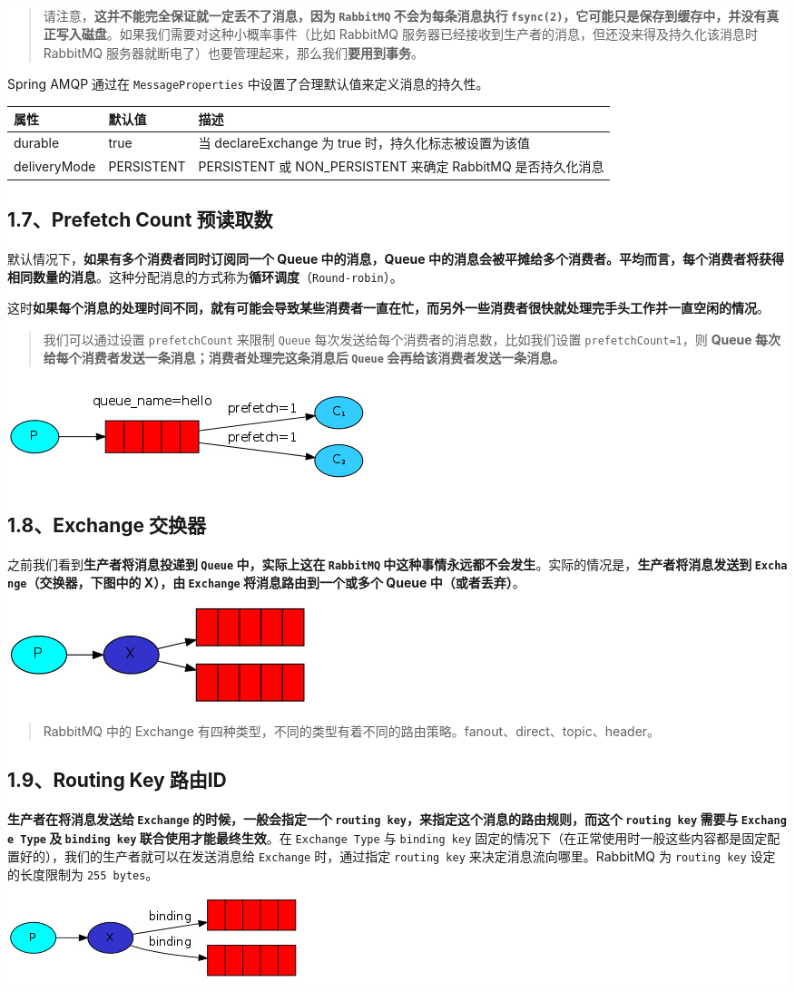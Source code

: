 > 请注意，**这并不能完全保证就一定丢不了消息，因为 `RabbitMQ` 不会为每条消息执行 `fsync(2)`，它可能只是保存到缓存中，并没有真正写入磁盘**。如果我们需要对这种小概率事件（比如 RabbitMQ 服务器已经接收到生产者的消息，但还没来得及持久化该消息时 RabbitMQ 服务器就断电了）也要管理起来，那么我们**要用到事务**。

Spring AMQP 通过在 `MessageProperties` 中设置了合理默认值来定义消息的持久性。

| 属性         | 默认值     | 描述                                                        |
| :----------- | :--------- | :---------------------------------------------------------- |
| durable      | true       | 当 declareExchange 为 true 时，持久化标志被设置为该值       |
| deliveryMode | PERSISTENT | PERSISTENT 或 NON_PERSISTENT 来确定 RabbitMQ 是否持久化消息 |

## 1.7、Prefetch Count 预读取数

默认情况下，**如果有多个消费者同时订阅同一个 Queue 中的消息，Queue 中的消息会被平摊给多个消费者。平均而言，每个消费者将获得相同数量的消息**。这种分配消息的方式称为**循环调度**（`Round-robin`）。

这时**如果每个消息的处理时间不同，就有可能会导致某些消费者一直在忙，而另外一些消费者很快就处理完手头工作并一直空闲的情况**。

> 我们可以通过设置 `prefetchCount` 来限制 `Queue` 每次发送给每个消费者的消息数，比如我们设置 `prefetchCount=1`，则 **Queue 每次给每个消费者发送一条消息；消费者处理完这条消息后 `Queue` 会再给该消费者发送一条消息。**

![img](img/006tNc79ly1fq9vpp4wt2j30b0033glj.jpg)

## 1.8、Exchange 交换器

之前我们看到**生产者将消息投递到 `Queue` 中，实际上这在 `RabbitMQ` 中这种事情永远都不会发生**。实际的情况是，**生产者将消息发送到 `Exchange`（交换器，下图中的 X），由 `Exchange` 将消息路由到一个或多个 Queue 中（或者丢弃）**。

![img](img/006tNc79ly1fq9vqnj3afj3098032mx0.jpg)

> RabbitMQ 中的 Exchange 有四种类型，不同的类型有着不同的路由策略。fanout、direct、topic、header。

## 1.9、Routing Key 路由ID

**生产者在将消息发送给 `Exchange` 的时候，一般会指定一个 `routing key`，来指定这个消息的路由规则，而这个 `routing key` 需要与 `Exchange Type` 及 `binding key` 联合使用才能最终生效**。在 `Exchange Type` 与 `binding key` 固定的情况下（在正常使用时一般这些内容都是固定配置好的），我们的生产者就可以在发送消息给 `Exchange` 时，通过指定 `routing key` 来决定消息流向哪里。RabbitMQ 为 `routing key` 设定的长度限制为 `255 bytes`。

![img](img/006tNc79ly1fq9vs0frsxj308y02i3yd.jpg)
